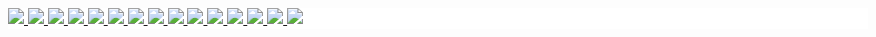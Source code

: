   </a>
  <a href="https://nypost.com/2022/08/19/meta-and-tiktok-can-track-everything-you-type-on-in-app-browsers-researcher/">
    <img src="/assets/privacy/nypost.png">
  </a>
  <a href="https://www.cnet.com/tech/services-and-software/tiktoks-in-app-browser-can-monitor-your-keystrokes-researcher-says/">
    <img src="/assets/privacy/cnet.jpg">
  </a>
  <a href="https://www.businessinsider.com/apple-tiktok-track-sensitive-user-data-passwords-app-store-report-2022-8">
    <img src="/assets/privacy/businessinsider.png">
  </a>
  <a href="https://www.abc.net.au/news/2022-08-22/tiktok-in-app-browser-can-monitor-keystrokes-researcher-finds/101356198">
    <img src="/assets/privacy/abc-australia.png">
  </a>
  <a href="https://cn.nytimes.com/technology/20220822/tiktok-browser-tracking/">
    <img src="/assets/privacy/nytimes-chinese.jpg">
  </a>
  <a href="https://www.axios.com/2022/08/26/in-app-browsers-privacy-data">
    <img src="/assets/privacy/axios.png" style="max-width: 75px">
  </a>
  <a href="https://metro.co.uk/2022/08/24/tiktoks-ios-app-tracks-your-every-move-says-new-research-17236330/">
    <img src="/assets/privacy/metrocouk.jpg" style="max-width: 75px">
  </a>
  <a href="https://www.theaustralian.com.au/the-oz/internet/calling-time-on-tiktok-in-australia/news-story/ebead44e899837e9bef06e17b98834ea">
    <img src="/assets/privacy/theaustralian.jpg">
  </a>
  <a href="https://internet2-0.com/tiktok-in-app-browsers/">
    <img src="/assets/privacy/internet20.jpg">
  </a>
  <a href="https://www.cbsnews.com/video/researcher-says-tiktoks-in-app-browser-monitoring-user-activity/#x">
    <img src="/assets/privacy/cbs.png">
  </a>
  <a href="https://www.youtube.com/watch?v=iXbSiFWS_lo">
    <img src="/assets/privacy/cnbc.png">
  </a>
  <a href="https://www.dailymail.co.uk/sciencetech/article-11140887/TikTok-track-users-taps-browse-sites-iOS-app-researcher-claims.html">
    <img src="/assets/privacy/DailyMail.jpg">
  </a>
  <a href="https://www.theguardian.com/technology/2022/aug/24/tiktok-can-track-users-every-tap-as-they-visit-other-sites-through-ios-app-new-research-shows">
    <img src="/assets/privacy/TheGuardian.png">
  </a>
  <a href="https://www.washingtonpost.com/technology/2022/09/13/facebook-instagram-data-privacy/">
    <img src="/assets/privacy/washingtonpost.png">
  </a>
  <a href="https://www.tagesschau.de/multimedia/video/ts24/puzzle/video-1077155.html">
    <img src="/assets/privacy/tagesschau.png">